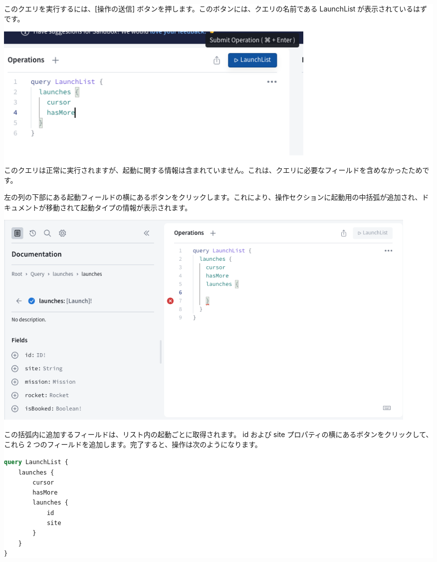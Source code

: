このクエリを実行するには、[操作の送信] ボタンを押します。このボタンには、クエリの名前である LaunchList が表示されているはずです。

<img src="./画像/explorer_submit_operation.png" width="600">

このクエリは正常に実行されますが、起動に関する情報は含まれていません。これは、クエリに必要なフィールドを含めなかったためです。

左の列の下部にある起動フィールドの横にあるボタンをクリックします。これにより、操作セクションに起動用の中括弧が追加され、ドキュメントが移動されて起動タイプの情報が表示されます。

<img src="./画像/explorer_launches_drill_in.png" width="800">

この括弧内に追加するフィールドは、リスト内の起動ごとに取得されます。 id および site プロパティの横にあるボタンをクリックして、これら 2 つのフィールドを追加します。完了すると、操作は次のようになります。

```graphql
query LaunchList {
    launches {
        cursor
        hasMore
        launches {
            id
            site
        }
    }
}
```
